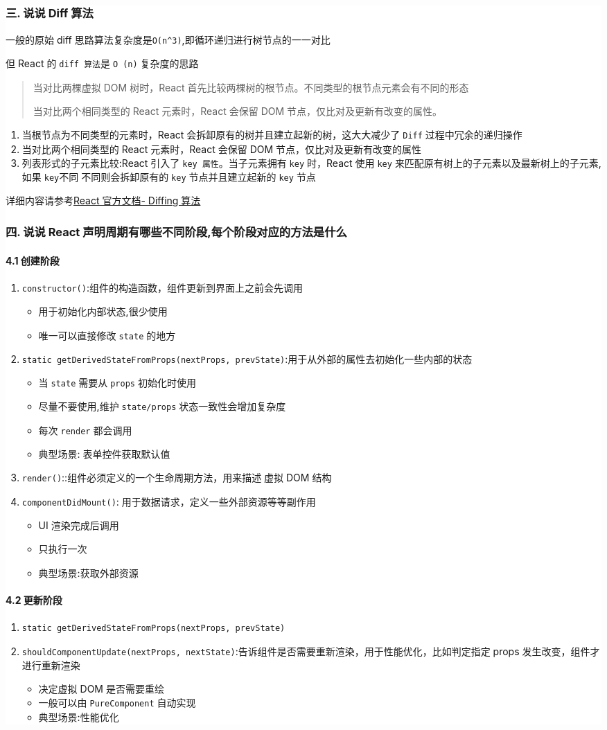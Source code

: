 

### 三. 说说 Diff 算法

一般的原始 diff 思路算法复杂度是`O(n^3)`,即循环递归进行树节点的一一对比

但 React 的 `diff 算法`是 `O (n)` 复杂度的思路

>当对比两棵虚拟 DOM 树时，React 首先比较两棵树的根节点。不同类型的根节点元素会有不同的形态
>
>当对比两个相同类型的 React 元素时，React 会保留 DOM 节点，仅比对及更新有改变的属性。

1. 当根节点为不同类型的元素时，React 会拆卸原有的树并且建立起新的树，这大大减少了 `Diff` 过程中冗余的递归操作
2. 当对比两个相同类型的 React 元素时，React 会保留 DOM 节点，仅比对及更新有改变的属性
3. 列表形式的子元素比较:React 引入了 `key 属性`。当子元素拥有 `key` 时，React 使用 `key` 来匹配原有树上的子元素以及最新树上的子元素,如果 `key`不同 不同则会拆卸原有的 `key` 节点并且建立起新的 `key` 节点

详细内容请参考[React 官方文档- Diffing 算法](https://zh-hans.reactjs.org/docs/reconciliation.html)



### 四. 说说 React 声明周期有哪些不同阶段,每个阶段对应的方法是什么

#### 4.1 创建阶段

1. `constructor()`:组件的构造函数，组件更新到界面上之前会先调用

   - 用于初始化内部状态,很少使用

    - 唯一可以直接修改 `state` 的地方

2. `static getDerivedStateFromProps(nextProps, prevState)`:用于从外部的属性去初始化一些内部的状态

   - 当 `state` 需要从 `props` 初始化时使用


   - 尽量不要使用,维护 `state/props` 状态一致性会增加复杂度

   - 每次 `render` 都会调用

   - 典型场景: 表单控件获取默认值


3. `render()`::组件必须定义的一个生命周期方法，用来描述 虚拟 DOM 结构

4. `componentDidMount()`: 用于数据请求，定义一些外部资源等等副作用

    - UI 渲染完成后调用

    - 只执行一次

    - 典型场景:获取外部资源




#### 4.2 更新阶段

1. `static getDerivedStateFromProps(nextProps, prevState)`

2. `shouldComponentUpdate(nextProps, nextState)`:告诉组件是否需要重新渲染，用于性能优化，比如判定指定 props 发生改变，组件才进行重新渲染
   - 决定虚拟 DOM 是否需要重绘
   - 一般可以由 `PureComponent` 自动实现
   - 典型场景:性能优化
   